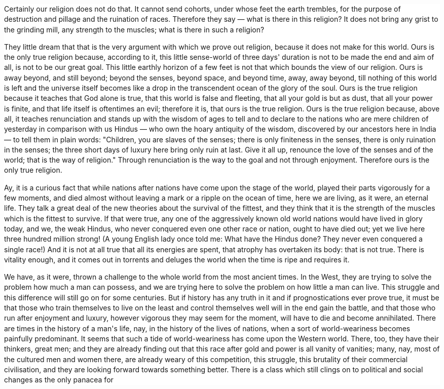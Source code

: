 Certainly our religion does not do that. It cannot send cohorts, under
whose feet the earth trembles, for the purpose of destruction and
pillage and the ruination of races. Therefore they say — what is there
in this religion? It does not bring any grist to the grinding mill, any
strength to the muscles; what is there in such a religion?

They little dream that that is the very argument with which we prove out
religion, because it does not make for this world. Ours is the only true
religion because, according to it, this little sense-world of three
days' duration is not to be made the end and aim of all, is not to be
our great goal. This little earthly horizon of a few feet is not that
which bounds the view of our religion. Ours is away beyond, and still
beyond; beyond the senses, beyond space, and beyond time, away, away
beyond, till nothing of this world is left and the universe itself
becomes like a drop in the transcendent ocean of the glory of the soul.
Ours is the true religion because it teaches that God alone is true,
that this world is false and fleeting, that all your gold is but as
dust, that all your power is finite, and that life itself is oftentimes
an evil; therefore it is, that ours is the true religion. Ours is the
true religion because, above all, it teaches renunciation and stands up
with the wisdom of ages to tell and to declare to the nations who are
mere children of yesterday in comparison with us Hindus — who own the
hoary antiquity of the wisdom, discovered by our ancestors here in India
— to tell them in plain words: "Children, you are slaves of the senses;
there is only finiteness in the senses, there is only ruination in the
senses; the three short days of luxury here bring only ruin at last.
Give it all up, renounce the love of the senses and of the world; that
is the way of religion." Through renunciation is the way to the goal and
not through enjoyment. Therefore ours is the only true religion.

Ay, it is a curious fact that while nations after nations have come upon
the stage of the world, played their parts vigorously for a few moments,
and died almost without leaving a mark or a ripple on the ocean of time,
here we are living, as it were, an eternal life. They talk a great deal
of the new theories about the survival of the fittest, and they think
that it is the strength of the muscles which is the fittest to survive.
If that were true, any one of the aggressively known old world nations
would have lived in glory today, and we, the weak Hindus, who never
conquered even one other race or nation, ought to have died out; yet we
live here three hundred million strong! (A young English lady once told
me: What have the Hindus done? They never even conquered a single race!)
And it is not at all true that all its energies are spent, that atrophy
has overtaken its body: that is not true. There is vitality enough, and
it comes out in torrents and deluges the world when the time is ripe and
requires it.

We have, as it were, thrown a challenge to the whole world from the most
ancient times. In the West, they are trying to solve the problem how
much a man can possess, and we are trying here to solve the problem on
how little a man can live. This struggle and this difference will still
go on for some centuries. But if history has any truth in it and if
prognostications ever prove true, it must be that those who train
themselves to live on the least and control themselves well will in the
end gain the battle, and that those who run after enjoyment and luxury,
however vigorous they may seem for the moment, will have to die and
become annihilated. There are times in the history of a man's life, nay,
in the history of the lives of nations, when a sort of world-weariness
becomes painfully predominant. It seems that such a tide of
world-weariness has come upon the Western world. There, too, they have
their thinkers, great men; and they are already finding out that this
race after gold and power is all vanity of vanities; many, nay, most of
the cultured men and women there, are already weary of this competition,
this struggle, this brutality of their commercial civilisation, and they
are looking forward towards something better. There is a class which
still clings on to political and social changes as the only panacea for